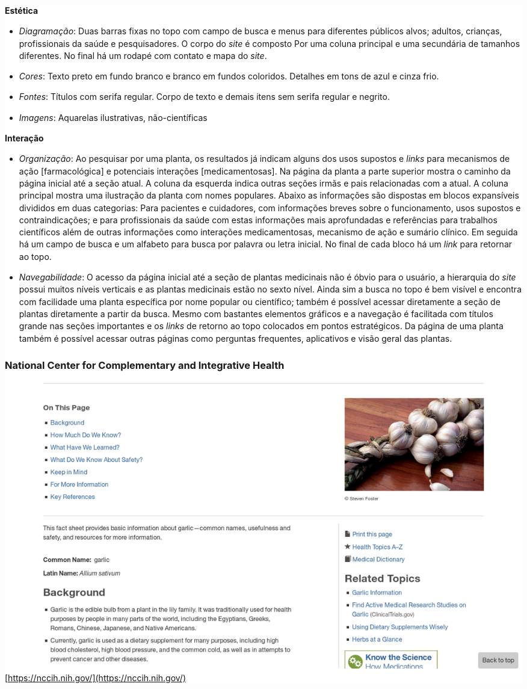 **Estética**

* _Diagramação_: Duas barras fixas no topo com campo de busca e menus para diferentes públicos alvos; adultos, crianças, profissionais da saúde e pesquisadores. O corpo do _site_ é composto Por uma coluna principal e uma secundária de tamanhos diferentes. No final há um rodapé com contato e mapa do _site_.

* _Cores_: Texto preto em fundo branco e branco em fundos coloridos. Detalhes em tons de azul e cinza frio.

* _Fontes_: Títulos com serifa regular. Corpo de texto e demais itens sem serifa regular e negrito.

* _Imagens_: Aquarelas ilustrativas, não-científicas

**Interação**

* _Organização_: Ao pesquisar por uma planta, os resultados já indicam alguns dos usos supostos e _links_ para mecanismos de ação [farmacológica] e potenciais interações [medicamentosas]. Na página da planta a parte superior mostra o caminho da página inicial até a seção atual. A coluna da esquerda indica outras seções irmãs e pais relacionadas com a atual. A coluna principal mostra uma ilustração da planta com nomes populares. Abaixo as informações são dispostas em blocos expansíveis divididos em duas categorias: Para pacientes e cuidadores, com informações breves sobre o funcionamento, usos supostos e contraindicações; e para profissionais da saúde com estas informações mais aprofundadas e referências para trabalhos científicos além de outras informações como interações medicamentosas, mecanismo de ação e sumário clínico. Em seguida há um campo de busca e um alfabeto para busca por palavra ou letra inicial. No final de cada bloco há um _link_ para retornar ao topo.

* _Navegabilidade_: O acesso da página inicial até a seção de plantas medicinais não é óbvio para o usuário, a hierarquia do _site_ possui muitos níveis verticais e as plantas medicinais estão no sexto nível. Ainda sim a busca no topo é bem visível e encontra com facilidade uma planta específica por nome popular ou científico; também é possível acessar diretamente a seção de plantas diretamente a partir da busca. Mesmo com bastantes elementos gráficos e a navegação é facilitada com títulos grande nas seções importantes e os _links_ de retorno ao topo colocados em pontos estratégicos. Da página de uma planta também é possível acessar outras páginas como perguntas frequentes, aplicativos e visão geral das plantas.

### National Center for Complementary and Integrative Health

![img-alt](../images/similares/nccih.png)
[https://nccih.nih.gov/](https://nccih.nih.gov/)

